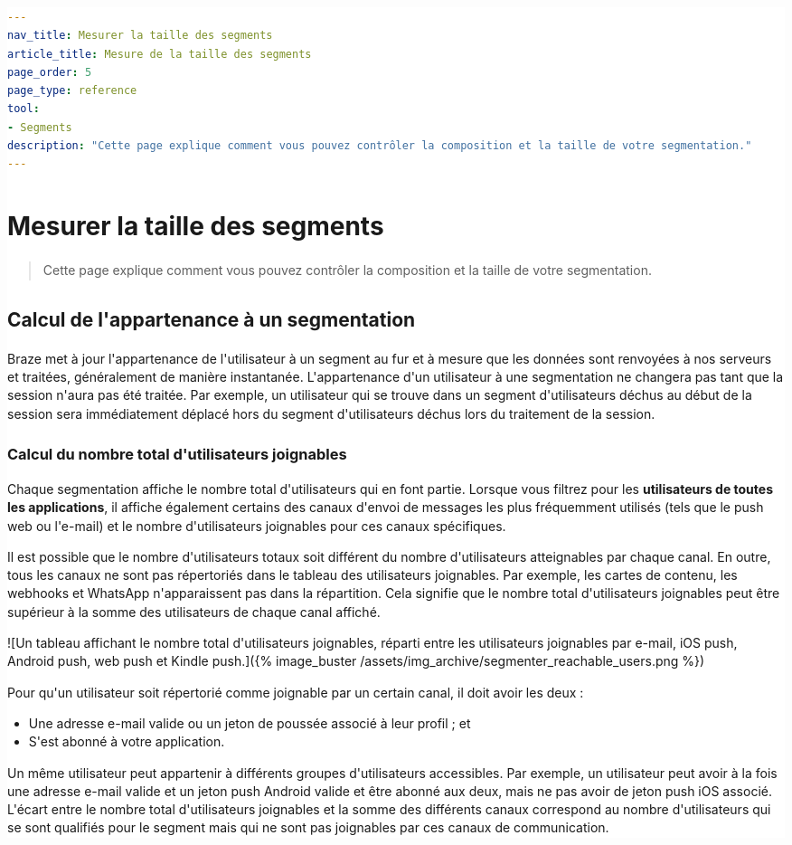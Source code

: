 ```yaml
---
nav_title: Mesurer la taille des segments
article_title: Mesure de la taille des segments
page_order: 5
page_type: reference
tool: 
- Segments
description: "Cette page explique comment vous pouvez contrôler la composition et la taille de votre segmentation."
---
```


# Mesurer la taille des segments

> Cette page explique comment vous pouvez contrôler la composition et la taille de votre segmentation.

## Calcul de l'appartenance à un segmentation

Braze met à jour l'appartenance de l'utilisateur à un segment au fur et à mesure que les données sont renvoyées à nos serveurs et traitées, généralement de manière instantanée. L'appartenance d'un utilisateur à une segmentation ne changera pas tant que la session n'aura pas été traitée. Par exemple, un utilisateur qui se trouve dans un segment d'utilisateurs déchus au début de la session sera immédiatement déplacé hors du segment d'utilisateurs déchus lors du traitement de la session.

### Calcul du nombre total d'utilisateurs joignables

Chaque segmentation affiche le nombre total d'utilisateurs qui en font partie. Lorsque vous filtrez pour les **utilisateurs de toutes les applications**, il affiche également certains des canaux d'envoi de messages les plus fréquemment utilisés (tels que le push web ou l'e-mail) et le nombre d'utilisateurs joignables pour ces canaux spécifiques. 

Il est possible que le nombre d'utilisateurs totaux soit différent du nombre d'utilisateurs atteignables par chaque canal. En outre, tous les canaux ne sont pas répertoriés dans le tableau des utilisateurs joignables. Par exemple, les cartes de contenu, les webhooks et WhatsApp n'apparaissent pas dans la répartition. Cela signifie que le nombre total d'utilisateurs joignables peut être supérieur à la somme des utilisateurs de chaque canal affiché.

\![Un tableau affichant le nombre total d'utilisateurs joignables, réparti entre les utilisateurs joignables par e-mail, iOS push, Android push, web push et Kindle push.]({% image_buster /assets/img_archive/segmenter_reachable_users.png %})

Pour qu'un utilisateur soit répertorié comme joignable par un certain canal, il doit avoir les deux :
* Une adresse e-mail valide ou un jeton de poussée associé à leur profil ; et
* S'est abonné à votre application.

Un même utilisateur peut appartenir à différents groupes d'utilisateurs accessibles. Par exemple, un utilisateur peut avoir à la fois une adresse e-mail valide et un jeton push Android valide et être abonné aux deux, mais ne pas avoir de jeton push iOS associé. L'écart entre le nombre total d'utilisateurs joignables et la somme des différents canaux correspond au nombre d'utilisateurs qui se sont qualifiés pour le segment mais qui ne sont pas joignables par ces canaux de communication.

